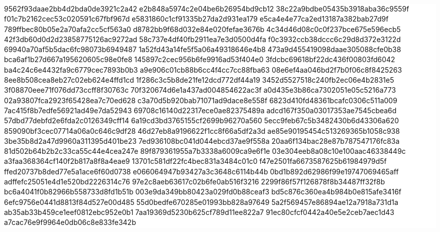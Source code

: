 9562f93daae2bb4d2bda0de3921c2a42
e2b848a5974c2e04be6b26954bd9cb12
38c22a9bdbe05435b3918aba36c9559f
f01c7b2162cec53c020591c67fbf967d
e5831860c1cf91335b27da2d931ea179
e5ca4e4e77ca2ed13187a382bab27d9f
789ffbec80b05e2a70afa2cc5cf563a0
d8782bb9f68d032e84e020fefae3676b
4c34d46d08c0c0f237bce675e596ecb5
42f3db60d0d2d23858775126ac9272ad
58c737e4df40fb2911ea7e3d0500d4fa
f0c3932ccb38dccc6c29d8d372e3122d
69940a70af5b5dac6fc98073b6949487
1a52fd43a14fe5f5a06a49318646e4b8
473a9d455419098daae305088cfe0b38
bca6af1b27d667a195620605c98e0fe8
145897c2cec956b6fe9916ad53f404e0
3fdcbc69618bf22dc436f00803fd6042
ba4c24c6e4432fa9c6779cec7893b0b3
a9e906c01cb88b6cc4f4cc7cc88fba63
08e6ef4aa046bd2f7b0f06c8f8425263
8ee8b508cea8eb27c02eb624e4ffd1cd
1f286c3c5b8de21fe12dcd772df44a19
3452d5527518c240fb2ec06e4b2831e5
3f08870eee71f076dd73ccff8f30763c
70f320674d6e1a437ad004854622ac3f
a0d435e3b86ca7302051e05c5216a773
02a93807fca2923f65428ea7c70ed628
c3a70d5b920bab71071ad9dace8e558f
6823d410fd48361bcafc0306c511a009
7ac415f8b7edfe56921ad49e7da52943
69708c16140d22317ece0ae82375489a
adcd167f350a03017353ae7545cbea6d
57dbd77debfd2e6fda2c0126349cff14
6a19cd3bd3765155cf2699b96270a560
5ecc9feb67c5b3482430b6d43306a620
859090bf3cec07714a06a0c646c9df28
46d27eb8a9196622f1cc8f66a5df2a3d
ae85e90195454c513269365b1058c938
3be35b8d2a47d9960a311395d401be23
7ed936108bc041d044ebcd37ae9f558a
20aa6f134bac28e87b787547176fc83a
81d502b64b2b2c33ca55c44e4cea247e
89f879361955a7b3338a6009ca9e6f1e
03e304eeb8a08c10e100aac46338449c
a3faa368364cf140f2b817a8f8a4eae9
13701c581df22fc4bec831a3484c01c0
f47e2501fa6673587625b61984979d5f
ffed20737b8ded77e5a1ace6f60d0738
e066064947b93427a3c3648c6114b44b
0bd1b892d62986f99e19747069465aff
adffefc25051e4d1e520bd2226314c76
97e2c8aeb63617c02b6fe0ab516f3216
2299f86f57f126878f8b34487ff32f8b
bc6a4041f0b82966b558733d8fd1b51b
003e9da349bb80423a029fd0b88ceaf3
bd5c876c360ea4b984b0e815afe3416f
6efc9756e0441d8813f84d527e00d485
55d0bedfe670285e01993bb828a97649
5a2f569457e86894ae12a7918a731d1a
ab35ab33b459ce1eef0812ebc952e0b1
7aa19369d5230b625cf789d11ee822a7
91ec80cfcf0442a40e5e2ceb7aec1d43
a7cac76e9f9964e0db06c8e833fe342b